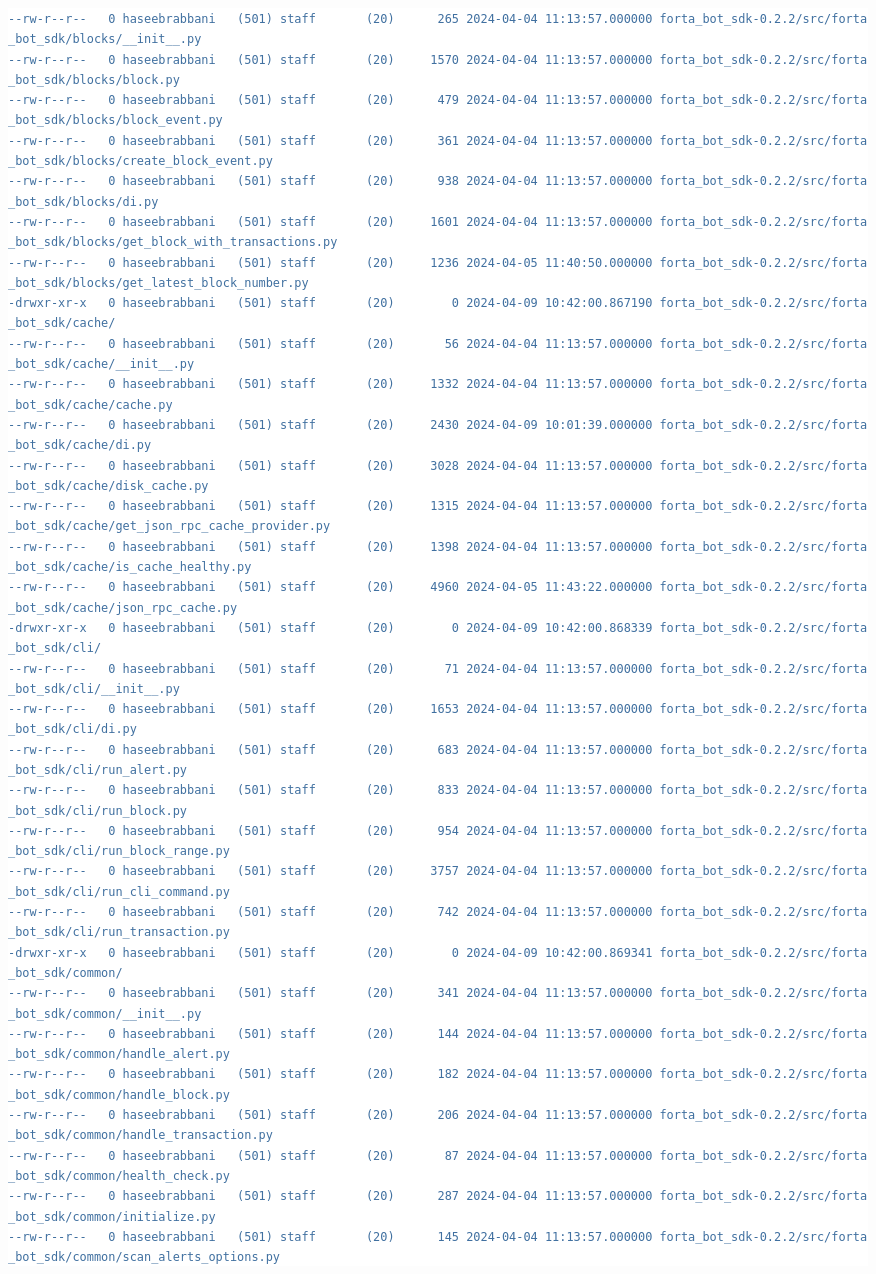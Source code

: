 ```diff
--rw-r--r--   0 haseebrabbani   (501) staff       (20)      265 2024-04-04 11:13:57.000000 forta_bot_sdk-0.2.2/src/forta_bot_sdk/blocks/__init__.py
--rw-r--r--   0 haseebrabbani   (501) staff       (20)     1570 2024-04-04 11:13:57.000000 forta_bot_sdk-0.2.2/src/forta_bot_sdk/blocks/block.py
--rw-r--r--   0 haseebrabbani   (501) staff       (20)      479 2024-04-04 11:13:57.000000 forta_bot_sdk-0.2.2/src/forta_bot_sdk/blocks/block_event.py
--rw-r--r--   0 haseebrabbani   (501) staff       (20)      361 2024-04-04 11:13:57.000000 forta_bot_sdk-0.2.2/src/forta_bot_sdk/blocks/create_block_event.py
--rw-r--r--   0 haseebrabbani   (501) staff       (20)      938 2024-04-04 11:13:57.000000 forta_bot_sdk-0.2.2/src/forta_bot_sdk/blocks/di.py
--rw-r--r--   0 haseebrabbani   (501) staff       (20)     1601 2024-04-04 11:13:57.000000 forta_bot_sdk-0.2.2/src/forta_bot_sdk/blocks/get_block_with_transactions.py
--rw-r--r--   0 haseebrabbani   (501) staff       (20)     1236 2024-04-05 11:40:50.000000 forta_bot_sdk-0.2.2/src/forta_bot_sdk/blocks/get_latest_block_number.py
-drwxr-xr-x   0 haseebrabbani   (501) staff       (20)        0 2024-04-09 10:42:00.867190 forta_bot_sdk-0.2.2/src/forta_bot_sdk/cache/
--rw-r--r--   0 haseebrabbani   (501) staff       (20)       56 2024-04-04 11:13:57.000000 forta_bot_sdk-0.2.2/src/forta_bot_sdk/cache/__init__.py
--rw-r--r--   0 haseebrabbani   (501) staff       (20)     1332 2024-04-04 11:13:57.000000 forta_bot_sdk-0.2.2/src/forta_bot_sdk/cache/cache.py
--rw-r--r--   0 haseebrabbani   (501) staff       (20)     2430 2024-04-09 10:01:39.000000 forta_bot_sdk-0.2.2/src/forta_bot_sdk/cache/di.py
--rw-r--r--   0 haseebrabbani   (501) staff       (20)     3028 2024-04-04 11:13:57.000000 forta_bot_sdk-0.2.2/src/forta_bot_sdk/cache/disk_cache.py
--rw-r--r--   0 haseebrabbani   (501) staff       (20)     1315 2024-04-04 11:13:57.000000 forta_bot_sdk-0.2.2/src/forta_bot_sdk/cache/get_json_rpc_cache_provider.py
--rw-r--r--   0 haseebrabbani   (501) staff       (20)     1398 2024-04-04 11:13:57.000000 forta_bot_sdk-0.2.2/src/forta_bot_sdk/cache/is_cache_healthy.py
--rw-r--r--   0 haseebrabbani   (501) staff       (20)     4960 2024-04-05 11:43:22.000000 forta_bot_sdk-0.2.2/src/forta_bot_sdk/cache/json_rpc_cache.py
-drwxr-xr-x   0 haseebrabbani   (501) staff       (20)        0 2024-04-09 10:42:00.868339 forta_bot_sdk-0.2.2/src/forta_bot_sdk/cli/
--rw-r--r--   0 haseebrabbani   (501) staff       (20)       71 2024-04-04 11:13:57.000000 forta_bot_sdk-0.2.2/src/forta_bot_sdk/cli/__init__.py
--rw-r--r--   0 haseebrabbani   (501) staff       (20)     1653 2024-04-04 11:13:57.000000 forta_bot_sdk-0.2.2/src/forta_bot_sdk/cli/di.py
--rw-r--r--   0 haseebrabbani   (501) staff       (20)      683 2024-04-04 11:13:57.000000 forta_bot_sdk-0.2.2/src/forta_bot_sdk/cli/run_alert.py
--rw-r--r--   0 haseebrabbani   (501) staff       (20)      833 2024-04-04 11:13:57.000000 forta_bot_sdk-0.2.2/src/forta_bot_sdk/cli/run_block.py
--rw-r--r--   0 haseebrabbani   (501) staff       (20)      954 2024-04-04 11:13:57.000000 forta_bot_sdk-0.2.2/src/forta_bot_sdk/cli/run_block_range.py
--rw-r--r--   0 haseebrabbani   (501) staff       (20)     3757 2024-04-04 11:13:57.000000 forta_bot_sdk-0.2.2/src/forta_bot_sdk/cli/run_cli_command.py
--rw-r--r--   0 haseebrabbani   (501) staff       (20)      742 2024-04-04 11:13:57.000000 forta_bot_sdk-0.2.2/src/forta_bot_sdk/cli/run_transaction.py
-drwxr-xr-x   0 haseebrabbani   (501) staff       (20)        0 2024-04-09 10:42:00.869341 forta_bot_sdk-0.2.2/src/forta_bot_sdk/common/
--rw-r--r--   0 haseebrabbani   (501) staff       (20)      341 2024-04-04 11:13:57.000000 forta_bot_sdk-0.2.2/src/forta_bot_sdk/common/__init__.py
--rw-r--r--   0 haseebrabbani   (501) staff       (20)      144 2024-04-04 11:13:57.000000 forta_bot_sdk-0.2.2/src/forta_bot_sdk/common/handle_alert.py
--rw-r--r--   0 haseebrabbani   (501) staff       (20)      182 2024-04-04 11:13:57.000000 forta_bot_sdk-0.2.2/src/forta_bot_sdk/common/handle_block.py
--rw-r--r--   0 haseebrabbani   (501) staff       (20)      206 2024-04-04 11:13:57.000000 forta_bot_sdk-0.2.2/src/forta_bot_sdk/common/handle_transaction.py
--rw-r--r--   0 haseebrabbani   (501) staff       (20)       87 2024-04-04 11:13:57.000000 forta_bot_sdk-0.2.2/src/forta_bot_sdk/common/health_check.py
--rw-r--r--   0 haseebrabbani   (501) staff       (20)      287 2024-04-04 11:13:57.000000 forta_bot_sdk-0.2.2/src/forta_bot_sdk/common/initialize.py
--rw-r--r--   0 haseebrabbani   (501) staff       (20)      145 2024-04-04 11:13:57.000000 forta_bot_sdk-0.2.2/src/forta_bot_sdk/common/scan_alerts_options.py
```